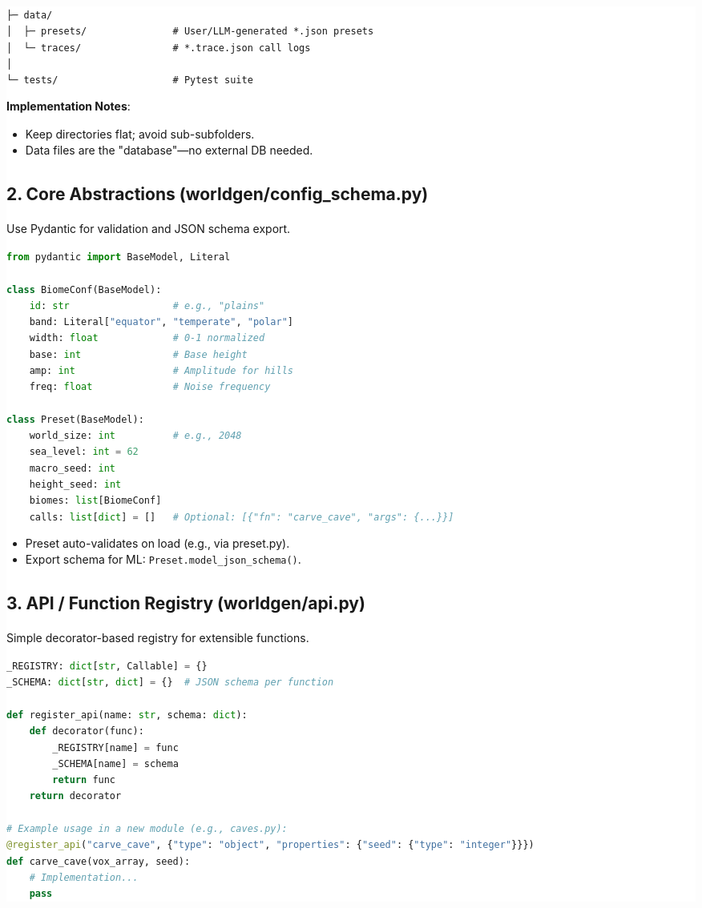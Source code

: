 ```
├─ data/
│  ├─ presets/               # User/LLM-generated *.json presets
│  └─ traces/                # *.trace.json call logs
│
└─ tests/                    # Pytest suite
```

**Implementation Notes**:
- Keep directories flat; avoid sub-subfolders.
- Data files are the "database"—no external DB needed.

## 2. Core Abstractions (worldgen/config_schema.py)
Use Pydantic for validation and JSON schema export.

```python
from pydantic import BaseModel, Literal

class BiomeConf(BaseModel):
    id: str                  # e.g., "plains"
    band: Literal["equator", "temperate", "polar"]
    width: float             # 0-1 normalized
    base: int                # Base height
    amp: int                 # Amplitude for hills
    freq: float              # Noise frequency

class Preset(BaseModel):
    world_size: int          # e.g., 2048
    sea_level: int = 62
    macro_seed: int
    height_seed: int
    biomes: list[BiomeConf]
    calls: list[dict] = []   # Optional: [{"fn": "carve_cave", "args": {...}}]
```

- Preset auto-validates on load (e.g., via preset.py).
- Export schema for ML: `Preset.model_json_schema()`.

## 3. API / Function Registry (worldgen/api.py)
Simple decorator-based registry for extensible functions.

```python
_REGISTRY: dict[str, Callable] = {}
_SCHEMA: dict[str, dict] = {}  # JSON schema per function

def register_api(name: str, schema: dict):
    def decorator(func):
        _REGISTRY[name] = func
        _SCHEMA[name] = schema
        return func
    return decorator

# Example usage in a new module (e.g., caves.py):
@register_api("carve_cave", {"type": "object", "properties": {"seed": {"type": "integer"}}})
def carve_cave(vox_array, seed):
    # Implementation...
    pass
```
